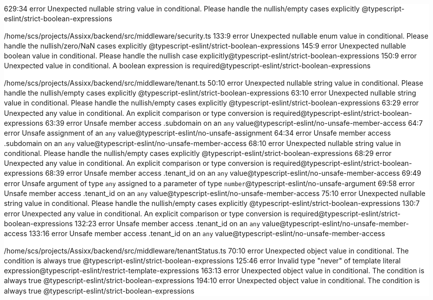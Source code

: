   629:34  error  Unexpected nullable string value in conditional. Please handle the nullish/empty cases explicitly                                                                                                               @typescript-eslint/strict-boolean-expressions

/home/scs/projects/Assixx/backend/src/middleware/security.ts
  133:9  error  Unexpected nullable enum value in conditional. Please handle the nullish/zero/NaN cases explicitly  @typescript-eslint/strict-boolean-expressions
  145:9  error  Unexpected nullable boolean value in conditional. Please handle the nullish case explicitly@typescript-eslint/strict-boolean-expressions
  150:9  error  Unexpected value in conditional. A boolean expression is required@typescript-eslint/strict-boolean-expressions

/home/scs/projects/Assixx/backend/src/middleware/tenant.ts
   50:10  error  Unexpected nullable string value in conditional. Please handle the nullish/empty cases explicitly  @typescript-eslint/strict-boolean-expressions
   63:10  error  Unexpected nullable string value in conditional. Please handle the nullish/empty cases explicitly  @typescript-eslint/strict-boolean-expressions
   63:29  error  Unexpected any value in conditional. An explicit comparison or type conversion is required@typescript-eslint/strict-boolean-expressions
   63:39  error  Unsafe member access .subdomain on an `any` value@typescript-eslint/no-unsafe-member-access
   64:7   error  Unsafe assignment of an `any` value@typescript-eslint/no-unsafe-assignment
   64:34  error  Unsafe member access .subdomain on an `any` value@typescript-eslint/no-unsafe-member-access
   68:10  error  Unexpected nullable string value in conditional. Please handle the nullish/empty cases explicitly  @typescript-eslint/strict-boolean-expressions
   68:29  error  Unexpected any value in conditional. An explicit comparison or type conversion is required@typescript-eslint/strict-boolean-expressions
   68:39  error  Unsafe member access .tenant_id on an `any` value@typescript-eslint/no-unsafe-member-access
   69:49  error  Unsafe argument of type `any` assigned to a parameter of type `number`@typescript-eslint/no-unsafe-argument
   69:58  error  Unsafe member access .tenant_id on an `any` value@typescript-eslint/no-unsafe-member-access
   75:10  error  Unexpected nullable string value in conditional. Please handle the nullish/empty cases explicitly  @typescript-eslint/strict-boolean-expressions
  130:7   error  Unexpected any value in conditional. An explicit comparison or type conversion is required@typescript-eslint/strict-boolean-expressions
  132:23  error  Unsafe member access .tenant_id on an `any` value@typescript-eslint/no-unsafe-member-access
  133:16  error  Unsafe member access .tenant_id on an `any` value@typescript-eslint/no-unsafe-member-access

/home/scs/projects/Assixx/backend/src/middleware/tenantStatus.ts
   70:10  error  Unexpected object value in conditional. The condition is always true  @typescript-eslint/strict-boolean-expressions
  125:46  error  Invalid type "never" of template literal expression@typescript-eslint/restrict-template-expressions
  163:13  error  Unexpected object value in conditional. The condition is always true  @typescript-eslint/strict-boolean-expressions
  194:10  error  Unexpected object value in conditional. The condition is always true  @typescript-eslint/strict-boolean-expressions
